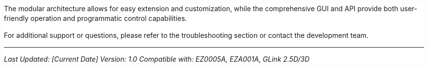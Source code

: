 The modular architecture allows for easy extension and customization, while the comprehensive GUI and API provide both user-friendly operation and programmatic control capabilities.

For additional support or questions, please refer to the troubleshooting section or contact the development team.

---

*Last Updated: [Current Date]*
*Version: 1.0*
*Compatible with: EZ0005A, EZA001A, GLink 2.5D/3D*
